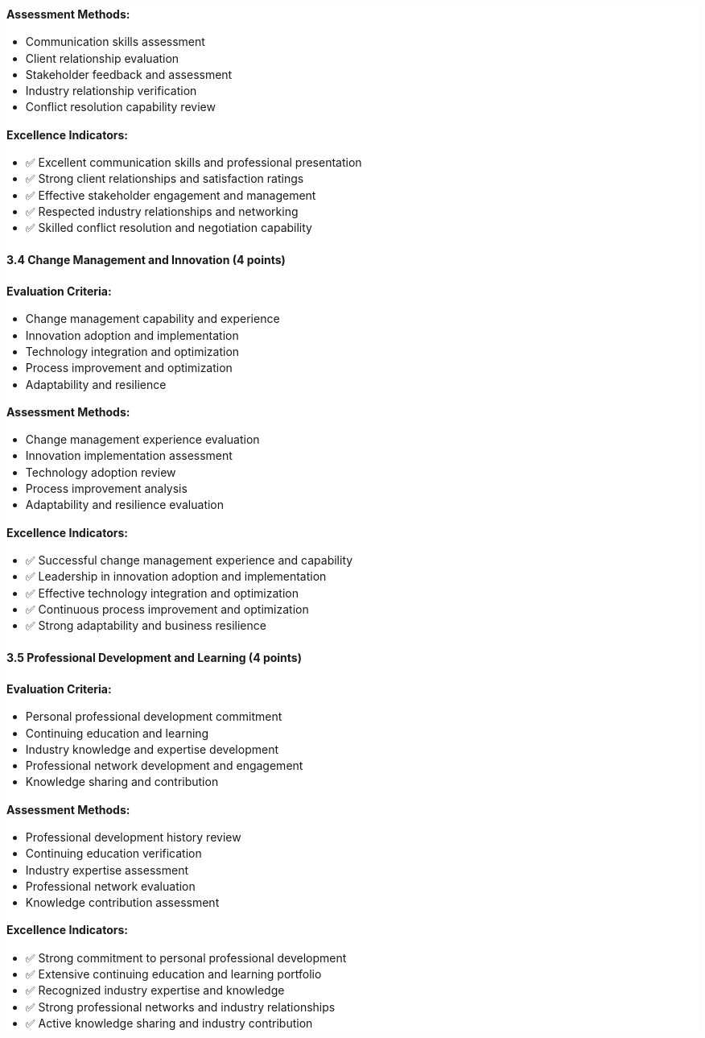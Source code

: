 **Assessment Methods:**
- Communication skills assessment
- Client relationship evaluation
- Stakeholder feedback and assessment
- Industry relationship verification
- Conflict resolution capability review

**Excellence Indicators:**
- ✅ Excellent communication skills and professional presentation
- ✅ Strong client relationships and satisfaction ratings
- ✅ Effective stakeholder engagement and management
- ✅ Respected industry relationships and networking
- ✅ Skilled conflict resolution and negotiation capability

#### **3.4 Change Management and Innovation (4 points)**
**Evaluation Criteria:**
- Change management capability and experience
- Innovation adoption and implementation
- Technology integration and optimization
- Process improvement and optimization
- Adaptability and resilience

**Assessment Methods:**
- Change management experience evaluation
- Innovation implementation assessment
- Technology adoption review
- Process improvement analysis
- Adaptability and resilience evaluation

**Excellence Indicators:**
- ✅ Successful change management experience and capability
- ✅ Leadership in innovation adoption and implementation
- ✅ Effective technology integration and optimization
- ✅ Continuous process improvement and optimization
- ✅ Strong adaptability and business resilience

#### **3.5 Professional Development and Learning (4 points)**
**Evaluation Criteria:**
- Personal professional development commitment
- Continuing education and learning
- Industry knowledge and expertise development
- Professional network development and engagement
- Knowledge sharing and contribution

**Assessment Methods:**
- Professional development history review
- Continuing education verification
- Industry expertise assessment
- Professional network evaluation
- Knowledge contribution assessment

**Excellence Indicators:**
- ✅ Strong commitment to personal professional development
- ✅ Extensive continuing education and learning portfolio
- ✅ Recognized industry expertise and knowledge
- ✅ Strong professional networks and industry relationships
- ✅ Active knowledge sharing and industry contribution
